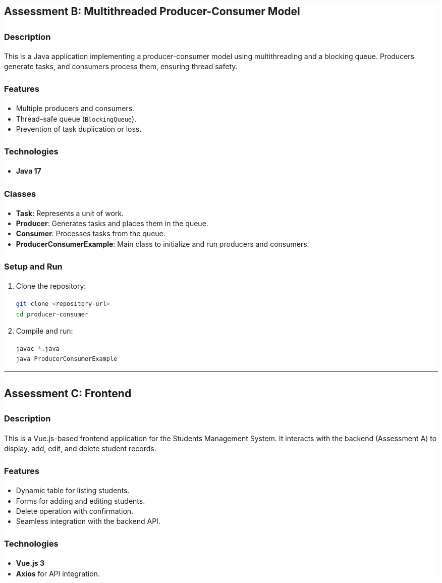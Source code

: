 
## **Assessment B: Multithreaded Producer-Consumer Model**

### Description
This is a Java application implementing a producer-consumer model using multithreading and a blocking queue. Producers generate tasks, and consumers process them, ensuring thread safety.

### Features
- Multiple producers and consumers.
- Thread-safe queue (`BlockingQueue`).
- Prevention of task duplication or loss.

### Technologies
- **Java 17**

### Classes
- **Task**: Represents a unit of work.
- **Producer**: Generates tasks and places them in the queue.
- **Consumer**: Processes tasks from the queue.
- **ProducerConsumerExample**: Main class to initialize and run producers and consumers.

### Setup and Run
1. Clone the repository:
   ```bash
   git clone <repository-url>
   cd producer-consumer
   ```
2. Compile and run:
   ```bash
   javac *.java
   java ProducerConsumerExample
   ```

---

## **Assessment C: Frontend**

### Description
This is a Vue.js-based frontend application for the Students Management System. It interacts with the backend (Assessment A) to display, add, edit, and delete student records.

### Features
- Dynamic table for listing students.
- Forms for adding and editing students.
- Delete operation with confirmation.
- Seamless integration with the backend API.

### Technologies
- **Vue.js 3**
- **Axios** for API integration.
